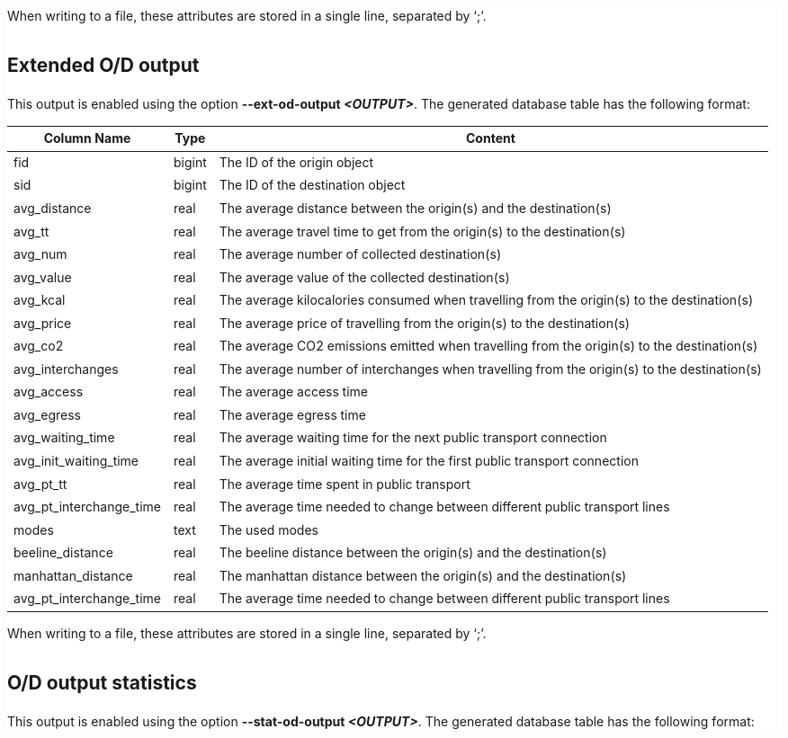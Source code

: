 When writing to a file, these attributes are stored in a single line, separated by &lsquo;;&rsquo;.



## Extended O/D output

This output is enabled using the option __--ext-od-output _&lt;OUTPUT&gt;___.
The generated database table has the following format:

| Column Name | Type | Content |
| ---- | ---- | ---- |
| fid | bigint | The ID of the origin object |
| sid | bigint | The ID of the destination object |
| avg_distance | real| The average distance between the origin(s) and the destination(s) |
| avg_tt | real | The average travel time to get from the origin(s) to the destination(s) |
| avg_num | real | The average number of collected destination(s) |
| avg_value | real | The average value of the collected destination(s) |
| avg_kcal | real | The average kilocalories consumed when travelling from the origin(s) to the destination(s) |
| avg_price | real | The average price of travelling from the origin(s) to the destination(s) |
| avg_co2 | real | The average CO2 emissions emitted when travelling from the origin(s) to the destination(s) |
| avg_interchanges | real | The average number of interchanges when travelling from the origin(s) to the destination(s) |
| avg_access | real | The average access time |
| avg_egress | real | The average egress time |
| avg_waiting_time | real | The average waiting time for the next public transport connection |
| avg_init_waiting_time | real | The average initial waiting time for the first public transport connection |
| avg_pt_tt | real | The average time spent in public transport |
| avg_pt_interchange_time | real | The average time needed to change between different public transport lines |
| modes | text | The used modes |
| beeline_distance | real | The beeline distance between the origin(s) and the destination(s) |
| manhattan_distance | real | The manhattan distance between the origin(s) and the destination(s) |
| avg_pt_interchange_time | real | The average time needed to change between different public transport lines |

When writing to a file, these attributes are stored in a single line, separated by &lsquo;;&rsquo;.



## O/D output statistics

This output is enabled using the option __--stat-od-output _&lt;OUTPUT&gt;___.
The generated database table has the following format:
